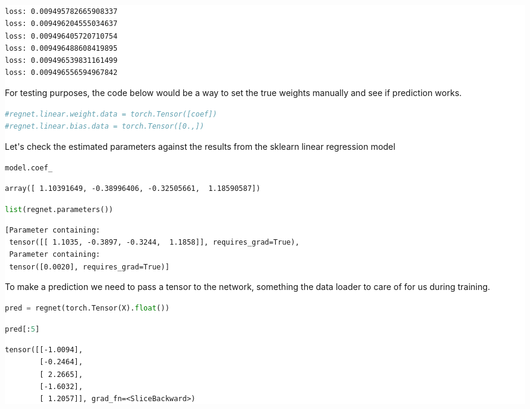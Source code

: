     loss: 0.009495782665908337
    loss: 0.009496204555034637
    loss: 0.009496405720710754
    loss: 0.009496488608419895
    loss: 0.009496539831161499
    loss: 0.009496556594967842


For testing purposes, the code below would be a way to set the true weights manually and see if prediction works.


```python
#regnet.linear.weight.data = torch.Tensor([coef])
#regnet.linear.bias.data = torch.Tensor([0.,])
```

Let's check the estimated parameters against the results from the sklearn linear regression model


```python
model.coef_
```




    array([ 1.10391649, -0.38996406, -0.32505661,  1.18590587])




```python
list(regnet.parameters())
```




    [Parameter containing:
     tensor([[ 1.1035, -0.3897, -0.3244,  1.1858]], requires_grad=True),
     Parameter containing:
     tensor([0.0020], requires_grad=True)]



To make a prediction we need to pass a tensor to the network, something the data loader to care of for us during training.


```python
pred = regnet(torch.Tensor(X).float())
```


```python
pred[:5]
```




    tensor([[-1.0094],
            [-0.2464],
            [ 2.2665],
            [-1.6032],
            [ 1.2057]], grad_fn=<SliceBackward>)
